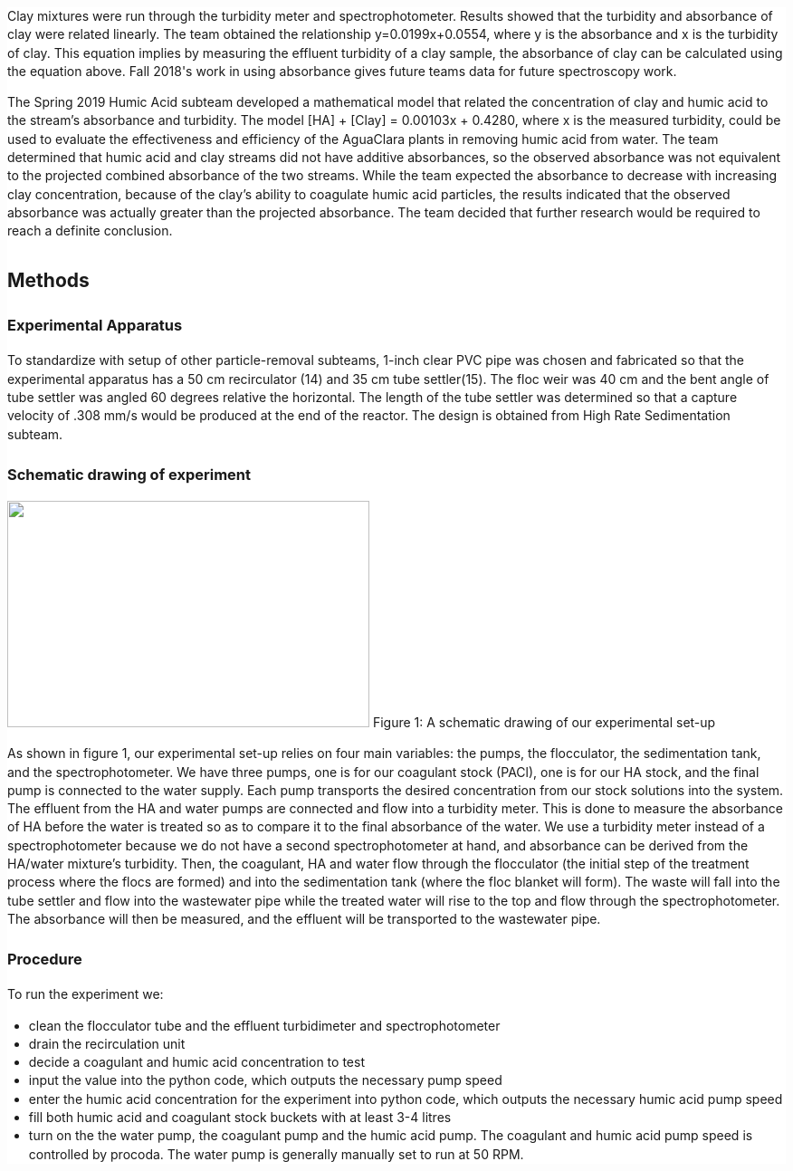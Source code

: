 Clay mixtures were run through the turbidity meter and spectrophotometer. Results showed that the turbidity and absorbance of clay were related linearly. The team obtained the relationship y=0.0199x+0.0554, where y is the absorbance and x is the turbidity of clay. This equation implies by measuring the effluent turbidity of a clay sample, the absorbance of clay can be calculated using the equation above. Fall 2018's work in using absorbance gives future teams data for future spectroscopy work.

The Spring 2019 Humic Acid subteam developed a mathematical model that related the concentration of clay and humic acid to the stream’s absorbance and turbidity. The model [HA] + [Clay] = 0.00103x + 0.4280, where x is the measured turbidity, could be used to evaluate the effectiveness and efficiency of the AguaClara plants in removing humic acid from water. The team determined that humic acid and clay streams did not have additive absorbances, so the observed absorbance was not equivalent to the projected combined absorbance of the two streams. While the team expected the absorbance to decrease with increasing clay concentration, because of the clay’s ability to coagulate humic acid particles, the results indicated that the observed absorbance was actually greater than the projected absorbance. The team decided that further research would be required to reach a definite conclusion.




## Methods
### Experimental Apparatus
To standardize with setup of other particle-removal subteams, 1-inch clear PVC pipe was chosen and fabricated so that the experimental apparatus has a 50 cm recirculator (14) and 35 cm tube settler(15). The floc weir was 40 cm and the bent angle of tube settler was angled 60 degrees relative the horizontal. The length of the tube settler was determined so that a capture velocity of .308 mm/s would be produced at the end of the reactor. The design is obtained from High Rate Sedimentation subteam.

### Schematic drawing of experiment
<img src="https://github.com/AguaClara/humic_acid/blob/master/Schematic_Fall_2019.png?raw=true" height=250 width=400>
Figure 1: A schematic drawing of our experimental set-up

As shown in figure 1, our experimental set-up relies on four main variables: the pumps, the flocculator, the sedimentation tank, and the spectrophotometer. We have three pumps, one is for our coagulant stock (PACl), one is for our HA stock, and the final pump is connected to the water supply. Each pump transports the desired concentration from our stock solutions into the system. The effluent from the HA and water pumps are connected and flow into a turbidity meter. This is done to measure the absorbance of HA before the water is treated so as to compare it to the final absorbance of the water. We use a turbidity meter instead of a spectrophotometer because we do not have a second spectrophotometer at hand, and absorbance can be derived from the HA/water mixture’s turbidity. Then, the coagulant, HA and water flow through the flocculator (the initial step of the treatment process where the flocs are formed) and into the sedimentation tank (where the floc blanket will form). The waste will fall into the tube settler and flow into the wastewater pipe while the treated water will rise to the top and flow through the spectrophotometer. The absorbance will then be measured, and the effluent will be transported to the wastewater pipe.

### Procedure
To run the experiment we: 

* clean the flocculator tube and the effluent turbidimeter and spectrophotometer
* drain the recirculation unit
* decide a coagulant and humic acid concentration to test
* input the value into the python code, which outputs the necessary pump speed
* enter the humic acid concentration for the experiment into python code, which outputs the necessary humic acid pump speed
* fill both humic acid and coagulant stock buckets with at least 3-4 litres
* turn on the the water pump, the coagulant pump and the humic acid pump. The coagulant and humic acid pump speed is controlled by procoda. The water pump is generally manually set to run at 50 RPM. 
